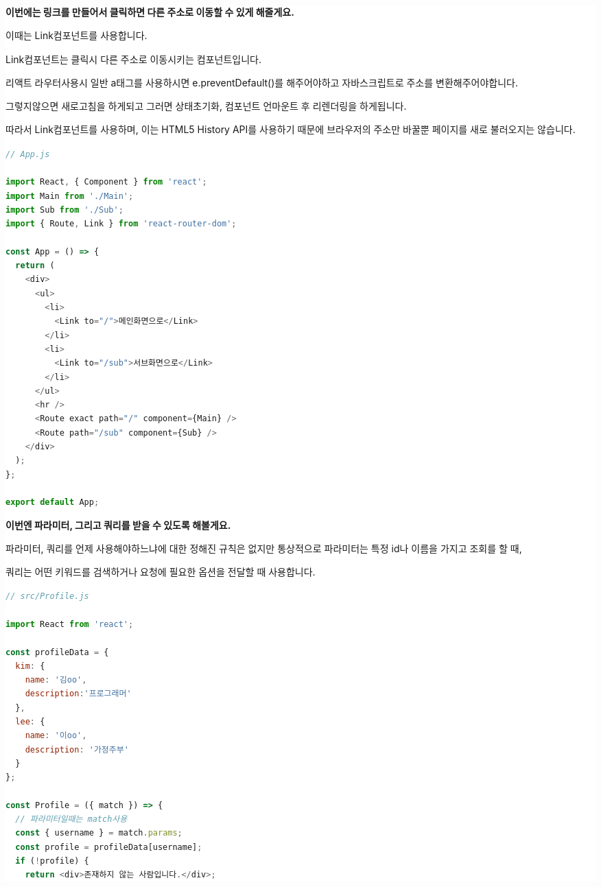 **이번에는 링크를 만들어서 클릭하면 다른 주소로 이동할 수 있게 해줄게요.**

이때는 Link컴포넌트를 사용합니다.

Link컴포넌트는 클릭시 다른 주소로 이동시키는 컴포넌트입니다.

리액트 라우터사용시 일반 a태그를 사용하시면 e.preventDefault\(\)를 해주어야하고 자바스크립트로 주소를 변환해주어야합니다.

그렇지않으면 새로고침을 하게되고 그러면 상태초기화, 컴포넌트 언마운트 후 리렌더링을 하게됩니다.

따라서 Link컴포넌트를 사용하며, 이는 HTML5 History API를 사용하기 때문에 브라우저의 주소만 바꿀뿐 페이지를 새로 불러오지는 않습니다.

```js
// App.js

import React, { Component } from 'react';
import Main from './Main';
import Sub from './Sub';
import { Route, Link } from 'react-router-dom';

const App = () => {
  return (
    <div>
      <ul>
        <li>
          <Link to="/">메인화면으로</Link>
        </li>
        <li>
          <Link to="/sub">서브화면으로</Link>
        </li>
      </ul>
      <hr />
      <Route exact path="/" component={Main} />
      <Route path="/sub" component={Sub} />
    </div>
  );
};

export default App;
```

**이번엔 파라미터, 그리고 쿼리를 받을 수 있도록 해볼게요.**

파라미터, 쿼리를 언제 사용해야하느냐에 대한 정해진 규칙은 없지만 통상적으로 파라미터는 특정 id나 이름을 가지고 조회를 할 때,

쿼리는 어떤 키워드를 검색하거나 요청에 필요한 옵션을 전달할 때 사용합니다.

```js
// src/Profile.js

import React from 'react';

const profileData = {
  kim: {
    name: '김oo',
    description:'프로그래머'
  },
  lee: {
    name: '이oo',
    description: '가정주부'
  }
};

const Profile = ({ match }) => {
  // 파라미터일때는 match사용
  const { username } = match.params;
  const profile = profileData[username];
  if (!profile) {
    return <div>존재하지 않는 사람입니다.</div>;
```